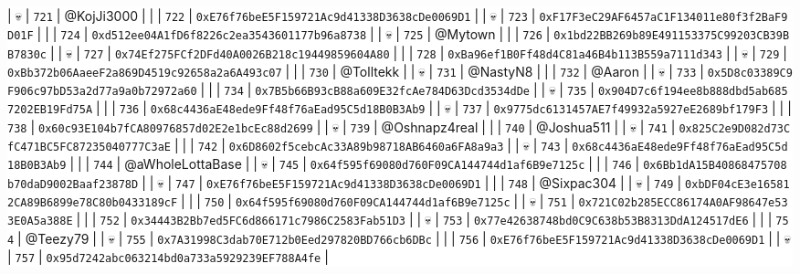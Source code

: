 | 💀 | `721` | @KojJi3000 |
|  | `722` | `0xE76f76beE5F159721Ac9d41338D3638cDe0069D1` |
| 💀 | `723` | `0xF17F3eC29AF6457aC1F134011e80f3f2BaF9D01F` |
|  | `724` | `0xd512ee04A1fD6f8226c2ea3543601177b96a8738` |
| 💀 | `725` | @Mytown |
|  | `726` | `0x1bd22BB269b89E491153375C99203CB39BB7830c` |
| 💀 | `727` | `0x74Ef275FCf2DFd40A0026B218c19449859604A80` |
|  | `728` | `0xBa96ef1B0Ff48d4C81a46B4b113B559a7111d343` |
| 💀 | `729` | `0xBb372b06AaeeF2a869D4519c92658a2a6A493c07` |
|  | `730` | @Tolltekk |
| 💀 | `731` | @NastyN8 |
|  | `732` | @Aaron |
| 💀 | `733` | `0x5D8c03389C9F906c97bD53a2d77a9a0b72972a60` |
|  | `734` | `0x7B5b66B93cB88a609E32fcAe784D63Dcd3534dDe` |
| 💀 | `735` | `0x904D7c6f194ee8b888dbd5ab6857202EB19Fd75A` |
|  | `736` | `0x68c4436aE48ede9Ff48f76aEad95C5d18B0B3Ab9` |
| 💀 | `737` | `0x9775dc6131457AE7f49932a5927eE2689bf179F3` |
|  | `738` | `0x60c93E104b7fCA80976857d02E2e1bcEc88d2699` |
| 💀 | `739` | @Oshnapz4real |
|  | `740` | @Joshua511 |
| 💀 | `741` | `0x825C2e9D082d73CfC471BC5FC87235040777C3aE` |
|  | `742` | `0x6D8602f5cebcAc33A89b98718AB6460a6FA8a9a3` |
| 💀 | `743` | `0x68c4436aE48ede9Ff48f76aEad95C5d18B0B3Ab9` |
|  | `744` | @aWholeLottaBase |
| 💀 | `745` | `0x64f595f69080d760F09CA144744d1af6B9e7125c` |
|  | `746` | `0x6Bb1dA15B40868475708b70daD9002Baaf23878D` |
| 💀 | `747` | `0xE76f76beE5F159721Ac9d41338D3638cDe0069D1` |
|  | `748` | @Sixpac304 |
| 💀 | `749` | `0xbDF04cE3e165812CA89B6899e78C80b0433189cF` |
|  | `750` | `0x64f595f69080d760F09CA144744d1af6B9e7125c` |
| 💀 | `751` | `0x721C02b285ECC86174A0AF98647e533E0A5a388E` |
|  | `752` | `0x34443B2Bb7ed5FC6d866171c7986C2583Fab51D3` |
| 💀 | `753` | `0x77e42638748bd0C9C638b53B8313DdA124517dE6` |
|  | `754` | @Teezy79 |
| 💀 | `755` | `0x7A31998C3dab70E712b0Eed297820BD766cb6DBc` |
|  | `756` | `0xE76f76beE5F159721Ac9d41338D3638cDe0069D1` |
| 💀 | `757` | `0x95d7242abc063214bd0a733a5929239EF788A4fe` |